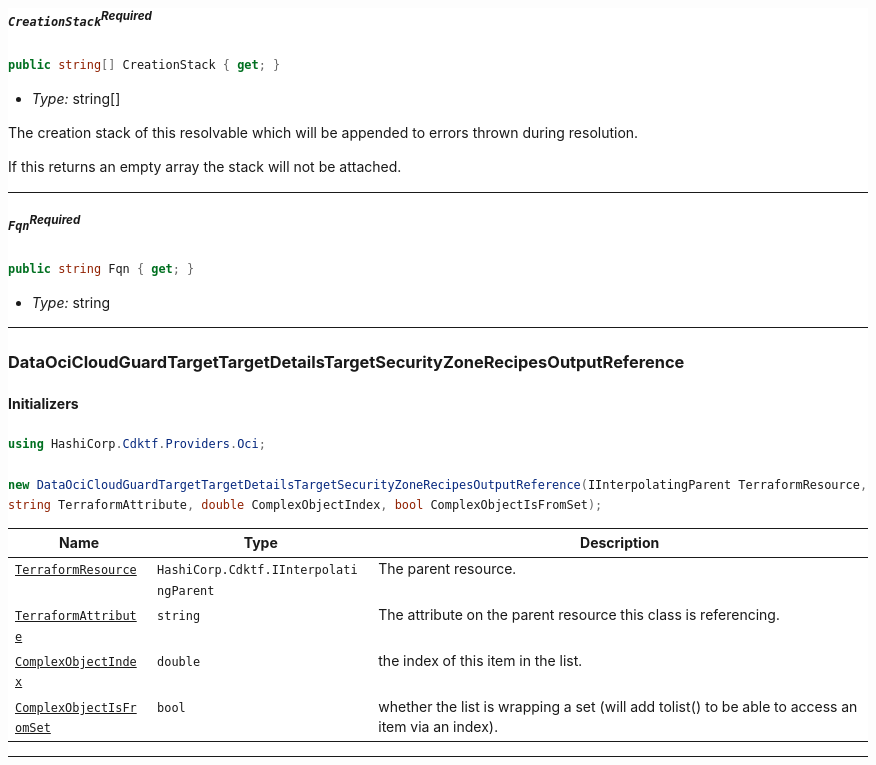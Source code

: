 
##### `CreationStack`<sup>Required</sup> <a name="CreationStack" id="rhizo-co-terraform-provider-oci.dataOciCloudGuardTarget.DataOciCloudGuardTargetTargetDetailsTargetSecurityZoneRecipesList.property.creationStack"></a>

```csharp
public string[] CreationStack { get; }
```

- *Type:* string[]

The creation stack of this resolvable which will be appended to errors thrown during resolution.

If this returns an empty array the stack will not be attached.

---

##### `Fqn`<sup>Required</sup> <a name="Fqn" id="rhizo-co-terraform-provider-oci.dataOciCloudGuardTarget.DataOciCloudGuardTargetTargetDetailsTargetSecurityZoneRecipesList.property.fqn"></a>

```csharp
public string Fqn { get; }
```

- *Type:* string

---


### DataOciCloudGuardTargetTargetDetailsTargetSecurityZoneRecipesOutputReference <a name="DataOciCloudGuardTargetTargetDetailsTargetSecurityZoneRecipesOutputReference" id="rhizo-co-terraform-provider-oci.dataOciCloudGuardTarget.DataOciCloudGuardTargetTargetDetailsTargetSecurityZoneRecipesOutputReference"></a>

#### Initializers <a name="Initializers" id="rhizo-co-terraform-provider-oci.dataOciCloudGuardTarget.DataOciCloudGuardTargetTargetDetailsTargetSecurityZoneRecipesOutputReference.Initializer"></a>

```csharp
using HashiCorp.Cdktf.Providers.Oci;

new DataOciCloudGuardTargetTargetDetailsTargetSecurityZoneRecipesOutputReference(IInterpolatingParent TerraformResource, string TerraformAttribute, double ComplexObjectIndex, bool ComplexObjectIsFromSet);
```

| **Name** | **Type** | **Description** |
| --- | --- | --- |
| <code><a href="#rhizo-co-terraform-provider-oci.dataOciCloudGuardTarget.DataOciCloudGuardTargetTargetDetailsTargetSecurityZoneRecipesOutputReference.Initializer.parameter.terraformResource">TerraformResource</a></code> | <code>HashiCorp.Cdktf.IInterpolatingParent</code> | The parent resource. |
| <code><a href="#rhizo-co-terraform-provider-oci.dataOciCloudGuardTarget.DataOciCloudGuardTargetTargetDetailsTargetSecurityZoneRecipesOutputReference.Initializer.parameter.terraformAttribute">TerraformAttribute</a></code> | <code>string</code> | The attribute on the parent resource this class is referencing. |
| <code><a href="#rhizo-co-terraform-provider-oci.dataOciCloudGuardTarget.DataOciCloudGuardTargetTargetDetailsTargetSecurityZoneRecipesOutputReference.Initializer.parameter.complexObjectIndex">ComplexObjectIndex</a></code> | <code>double</code> | the index of this item in the list. |
| <code><a href="#rhizo-co-terraform-provider-oci.dataOciCloudGuardTarget.DataOciCloudGuardTargetTargetDetailsTargetSecurityZoneRecipesOutputReference.Initializer.parameter.complexObjectIsFromSet">ComplexObjectIsFromSet</a></code> | <code>bool</code> | whether the list is wrapping a set (will add tolist() to be able to access an item via an index). |

---
